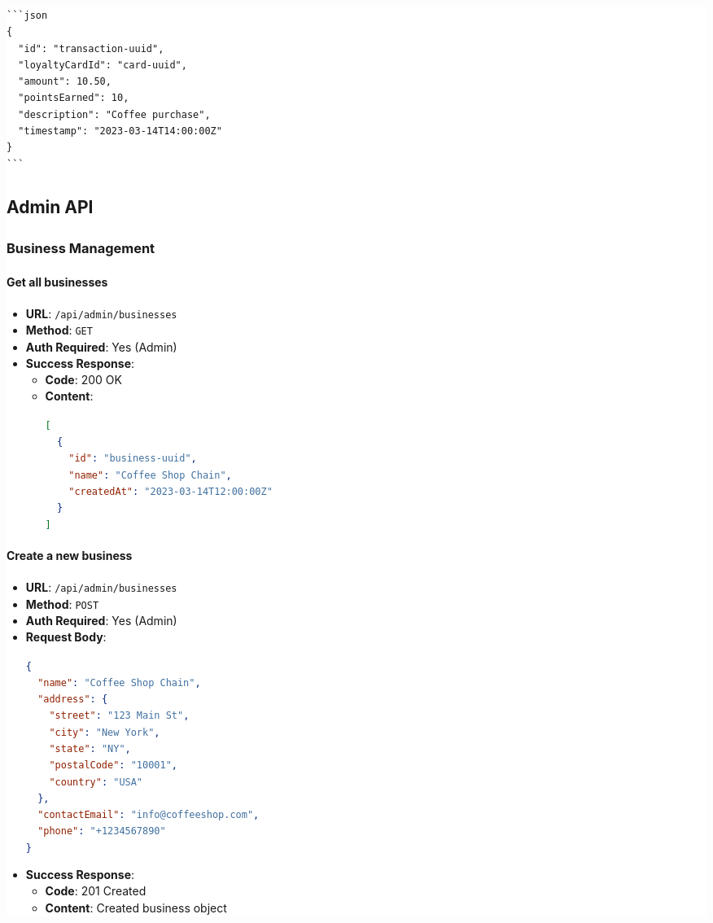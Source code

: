     ```json
    {
      "id": "transaction-uuid",
      "loyaltyCardId": "card-uuid",
      "amount": 10.50,
      "pointsEarned": 10,
      "description": "Coffee purchase",
      "timestamp": "2023-03-14T14:00:00Z"
    }
    ```

## Admin API

### Business Management

#### Get all businesses

- **URL**: `/api/admin/businesses`
- **Method**: `GET`
- **Auth Required**: Yes (Admin)
- **Success Response**: 
  - **Code**: 200 OK
  - **Content**:
    ```json
    [
      {
        "id": "business-uuid",
        "name": "Coffee Shop Chain",
        "createdAt": "2023-03-14T12:00:00Z"
      }
    ]
    ```

#### Create a new business

- **URL**: `/api/admin/businesses`
- **Method**: `POST`
- **Auth Required**: Yes (Admin)
- **Request Body**:
  ```json
  {
    "name": "Coffee Shop Chain",
    "address": {
      "street": "123 Main St",
      "city": "New York",
      "state": "NY",
      "postalCode": "10001",
      "country": "USA"
    },
    "contactEmail": "info@coffeeshop.com",
    "phone": "+1234567890"
  }
  ```
- **Success Response**: 
  - **Code**: 201 Created
  - **Content**: Created business object
